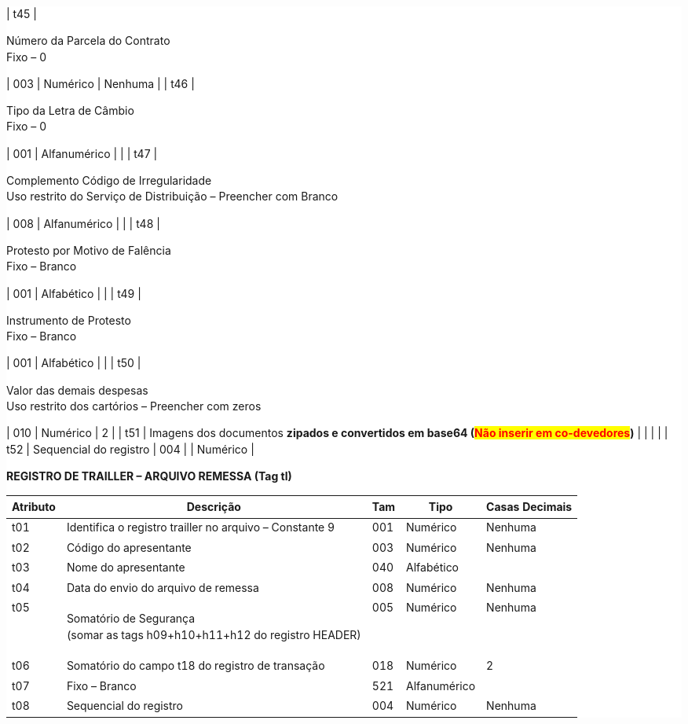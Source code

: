 | t45          | <p>Número da Parcela do Contrato<br>Fixo – 0</p>                                                                                                                                                                                                                                                                                                                                                                                                                   | 003     | Numérico     | Nenhuma            |
| t46          | <p>Tipo da Letra de Câmbio<br>Fixo – 0</p>                                                                                                                                                                                                                                                                                                                                                                                                                         | 001     | Alfanumérico |                    |
| t47          | <p>Complemento Código de Irregularidade<br>Uso restrito do Serviço de Distribuição – Preencher com Branco</p>                                                                                                                                                                                                                                                                                                                                                      | 008     | Alfanumérico |                    |
| t48          | <p>Protesto por Motivo de Falência<br>Fixo – Branco</p>                                                                                                                                                                                                                                                                                                                                                                                                            | 001     | Alfabético   |                    |
| t49          | <p>Instrumento de Protesto<br>Fixo – Branco</p>                                                                                                                                                                                                                                                                                                                                                                                                                    | 001     | Alfabético   |                    |
| t50          | <p>Valor das demais despesas<br>Uso restrito dos cartórios – Preencher com zeros</p>                                                                                                                                                                                                                                                                                                                                                                               | 010     | Numérico     | 2                  |
| t51          | Imagens dos documentos **zipados e convertidos em base64 (**<mark style="color:red;">**Não inserir em co-devedores**</mark>**)**                                                                                                                                                                                                                                                                                                                                   |         |              |                    |
| t52          | Sequencial do registro                                                                                                                                                                                                                                                                                                                                                                                                                                             | 004     |              | Numérico           |

**REGISTRO DE TRAILLER – ARQUIVO REMESSA (Tag tl)**

| **Atributo** | **Descrição**                                                                       | **Tam** | **Tipo**     | **Casas Decimais** |
| ------------ | ----------------------------------------------------------------------------------- | ------- | ------------ | ------------------ |
| t01          | Identifica o registro trailler no arquivo – Constante 9                             | 001     | Numérico     | Nenhuma            |
| t02          | Código do apresentante                                                              | 003     | Numérico     | Nenhuma            |
| t03          | Nome do apresentante                                                                | 040     | Alfabético   |                    |
| t04          | Data do envio do arquivo de remessa                                                 | 008     | Numérico     | Nenhuma            |
| t05          | <p>Somatório de Segurança<br>(somar as tags h09+h10+h11+h12 do registro HEADER)</p> | 005     | Numérico     | Nenhuma            |
| t06          | Somatório do campo t18 do registro de transação                                     | 018     | Numérico     | 2                  |
| t07          | Fixo – Branco                                                                       | 521     | Alfanumérico |                    |
| t08          | Sequencial do registro                                                              | 004     | Numérico     | Nenhuma            |
